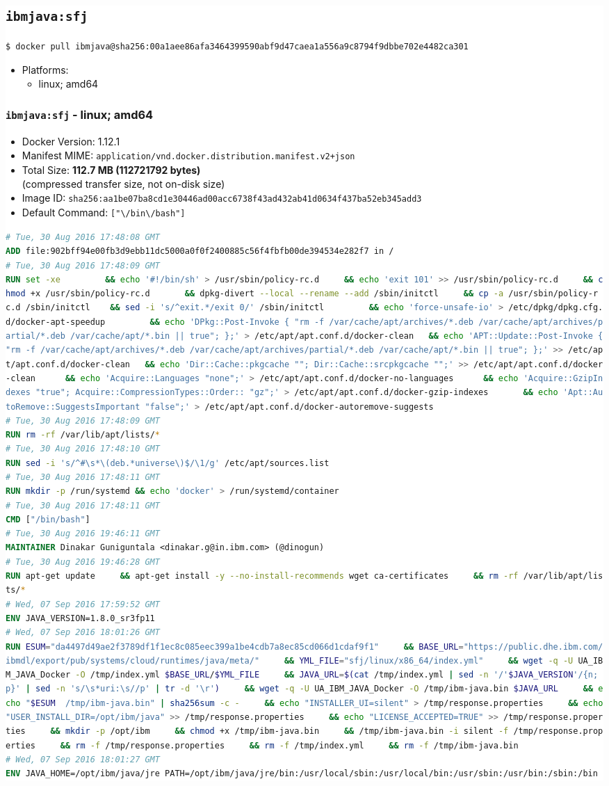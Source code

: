 ## `ibmjava:sfj`

```console
$ docker pull ibmjava@sha256:00a1aee86afa3464399590abf9d47caea1a556a9c8794f9dbbe702e4482ca301
```

-	Platforms:
	-	linux; amd64

### `ibmjava:sfj` - linux; amd64

-	Docker Version: 1.12.1
-	Manifest MIME: `application/vnd.docker.distribution.manifest.v2+json`
-	Total Size: **112.7 MB (112721792 bytes)**  
	(compressed transfer size, not on-disk size)
-	Image ID: `sha256:aa1be07ba8cd1e30446ad00acc6738f43ad432ab41d0634f437ba52eb345add3`
-	Default Command: `["\/bin\/bash"]`

```dockerfile
# Tue, 30 Aug 2016 17:48:08 GMT
ADD file:902bff94e00fb3d9ebb11dc5000a0f0f2400885c56f4fbfb00de394534e282f7 in / 
# Tue, 30 Aug 2016 17:48:09 GMT
RUN set -xe 		&& echo '#!/bin/sh' > /usr/sbin/policy-rc.d 	&& echo 'exit 101' >> /usr/sbin/policy-rc.d 	&& chmod +x /usr/sbin/policy-rc.d 		&& dpkg-divert --local --rename --add /sbin/initctl 	&& cp -a /usr/sbin/policy-rc.d /sbin/initctl 	&& sed -i 's/^exit.*/exit 0/' /sbin/initctl 		&& echo 'force-unsafe-io' > /etc/dpkg/dpkg.cfg.d/docker-apt-speedup 		&& echo 'DPkg::Post-Invoke { "rm -f /var/cache/apt/archives/*.deb /var/cache/apt/archives/partial/*.deb /var/cache/apt/*.bin || true"; };' > /etc/apt/apt.conf.d/docker-clean 	&& echo 'APT::Update::Post-Invoke { "rm -f /var/cache/apt/archives/*.deb /var/cache/apt/archives/partial/*.deb /var/cache/apt/*.bin || true"; };' >> /etc/apt/apt.conf.d/docker-clean 	&& echo 'Dir::Cache::pkgcache ""; Dir::Cache::srcpkgcache "";' >> /etc/apt/apt.conf.d/docker-clean 		&& echo 'Acquire::Languages "none";' > /etc/apt/apt.conf.d/docker-no-languages 		&& echo 'Acquire::GzipIndexes "true"; Acquire::CompressionTypes::Order:: "gz";' > /etc/apt/apt.conf.d/docker-gzip-indexes 		&& echo 'Apt::AutoRemove::SuggestsImportant "false";' > /etc/apt/apt.conf.d/docker-autoremove-suggests
# Tue, 30 Aug 2016 17:48:09 GMT
RUN rm -rf /var/lib/apt/lists/*
# Tue, 30 Aug 2016 17:48:10 GMT
RUN sed -i 's/^#\s*\(deb.*universe\)$/\1/g' /etc/apt/sources.list
# Tue, 30 Aug 2016 17:48:11 GMT
RUN mkdir -p /run/systemd && echo 'docker' > /run/systemd/container
# Tue, 30 Aug 2016 17:48:11 GMT
CMD ["/bin/bash"]
# Tue, 30 Aug 2016 19:46:11 GMT
MAINTAINER Dinakar Guniguntala <dinakar.g@in.ibm.com> (@dinogun)
# Tue, 30 Aug 2016 19:46:28 GMT
RUN apt-get update     && apt-get install -y --no-install-recommends wget ca-certificates     && rm -rf /var/lib/apt/lists/*
# Wed, 07 Sep 2016 17:59:52 GMT
ENV JAVA_VERSION=1.8.0_sr3fp11
# Wed, 07 Sep 2016 18:01:26 GMT
RUN ESUM="da4497d49ae2f3789df1f1ec8c085eec399a1be4cdb7a8ec85cd066d1cdaf9f1"     && BASE_URL="https://public.dhe.ibm.com/ibmdl/export/pub/systems/cloud/runtimes/java/meta/"     && YML_FILE="sfj/linux/x86_64/index.yml"     && wget -q -U UA_IBM_JAVA_Docker -O /tmp/index.yml $BASE_URL/$YML_FILE     && JAVA_URL=$(cat /tmp/index.yml | sed -n '/'$JAVA_VERSION'/{n;p}' | sed -n 's/\s*uri:\s//p' | tr -d '\r')     && wget -q -U UA_IBM_JAVA_Docker -O /tmp/ibm-java.bin $JAVA_URL     && echo "$ESUM  /tmp/ibm-java.bin" | sha256sum -c -     && echo "INSTALLER_UI=silent" > /tmp/response.properties     && echo "USER_INSTALL_DIR=/opt/ibm/java" >> /tmp/response.properties     && echo "LICENSE_ACCEPTED=TRUE" >> /tmp/response.properties     && mkdir -p /opt/ibm     && chmod +x /tmp/ibm-java.bin     && /tmp/ibm-java.bin -i silent -f /tmp/response.properties     && rm -f /tmp/response.properties     && rm -f /tmp/index.yml     && rm -f /tmp/ibm-java.bin
# Wed, 07 Sep 2016 18:01:27 GMT
ENV JAVA_HOME=/opt/ibm/java/jre PATH=/opt/ibm/java/jre/bin:/usr/local/sbin:/usr/local/bin:/usr/sbin:/usr/bin:/sbin:/bin
```
